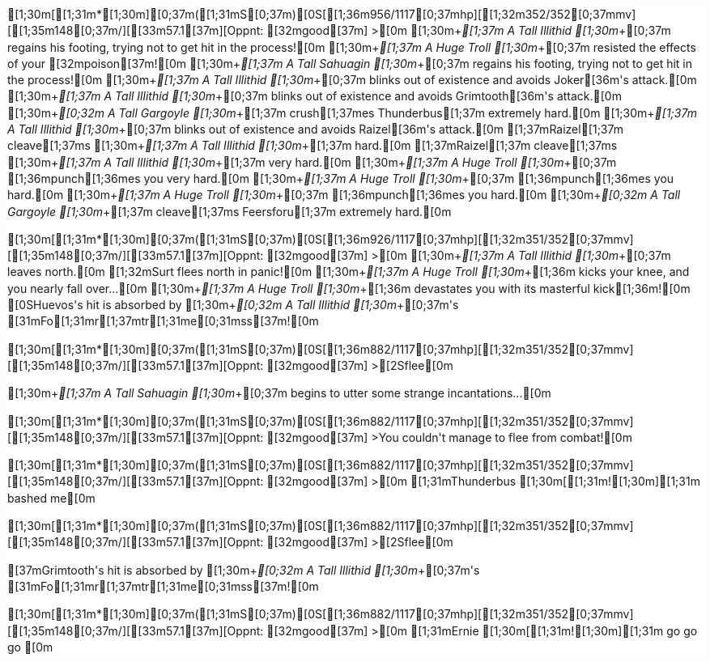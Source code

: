 [1;30m[[1;31m*[1;30m][0;37m([1;31mS[0;37m)[0S[[1;36m956/1117[0;37mhp][[1;32m352/352[0;37mmv][[1;35m148[0;37m/][[33m57.1[37m][Oppnt: [32mgood[37m] >[0m
[1;30m+*[1;37m A Tall Illithid [1;30m*+[0;37m regains his footing, trying not to get hit in the process![0m
[1;30m+*[1;37m A Huge Troll [1;30m*+[0;37m resisted the effects of your [32mpoison[37m![0m
[1;30m+*[1;37m A Tall Sahuagin [1;30m*+[0;37m regains his footing, trying not to get hit in the process![0m
[1;30m+*[1;37m A Tall Illithid [1;30m*+[0;37m blinks out of existence and avoids Joker[36m\'s attack.[0m
[1;30m+*[1;37m A Tall Illithid [1;30m*+[0;37m blinks out of existence and avoids Grimtooth[36m\'s attack.[0m
[1;30m+*[0;32m A Tall Gargoyle [1;30m*+[1;37m crush[1;37mes Thunderbus[1;37m extremely hard.[0m
[1;30m+*[1;37m A Tall Illithid [1;30m*+[0;37m blinks out of existence and avoids Raizel[36m\'s attack.[0m
[1;37mRaizel[1;37m cleave[1;37ms [1;30m+*[1;37m A Tall Illithid [1;30m*+[1;37m hard.[0m
[1;37mRaizel[1;37m cleave[1;37ms [1;30m+*[1;37m A Tall Illithid [1;30m*+[1;37m very hard.[0m
[1;30m+*[1;37m A Huge Troll [1;30m*+[0;37m [1;36mpunch[1;36mes you very hard.[0m
[1;30m+*[1;37m A Huge Troll [1;30m*+[0;37m [1;36mpunch[1;36mes you hard.[0m
[1;30m+*[1;37m A Huge Troll [1;30m*+[0;37m [1;36mpunch[1;36mes you hard.[0m
[1;30m+*[0;32m A Tall Gargoyle [1;30m*+[1;37m cleave[1;37ms Feersforu[1;37m extremely hard.[0m

[1;30m[[1;31m*[1;30m][0;37m([1;31mS[0;37m)[0S[[1;36m926/1117[0;37mhp][[1;32m351/352[0;37mmv][[1;35m148[0;37m/][[33m57.1[37m][Oppnt: [32mgood[37m] >[0m
[1;30m+*[1;37m A Tall Illithid [1;30m*+[0;37m leaves north.[0m
[1;32mSurt flees north in panic![0m
[1;30m+*[1;37m A Huge Troll [1;30m*+[1;36m kicks your knee, and you nearly fall over...[0m
[1;30m+*[1;37m A Huge Troll [1;30m*+[1;36m devastates you with its masterful kick[1;36m![0m
[0SHuevos\'s hit is absorbed by [1;30m+*[0;32m A Tall Illithid [1;30m*+[0;37m\'s [31mFo[1;31mr[1;37mtr[1;31me[0;31mss[37m![0m

[1;30m[[1;31m*[1;30m][0;37m([1;31mS[0;37m)[0S[[1;36m882/1117[0;37mhp][[1;32m351/352[0;37mmv][[1;35m148[0;37m/][[33m57.1[37m][Oppnt: [32mgood[37m] >[2Sflee[0m

[1;30m+*[1;37m A Tall Sahuagin [1;30m*+[0;37m begins to utter some strange incantations...[0m

[1;30m[[1;31m*[1;30m][0;37m([1;31mS[0;37m)[0S[[1;36m882/1117[0;37mhp][[1;32m351/352[0;37mmv][[1;35m148[0;37m/][[33m57.1[37m][Oppnt: [32mgood[37m] >You couldn\'t manage to flee from combat![0m

[1;30m[[1;31m*[1;30m][0;37m([1;31mS[0;37m)[0S[[1;36m882/1117[0;37mhp][[1;32m351/352[0;37mmv][[1;35m148[0;37m/][[33m57.1[37m][Oppnt: [32mgood[37m] >[0m
[1;31mThunderbus [1;30m[[1;31m![1;30m][1;31m bashed me[0m

[1;30m[[1;31m*[1;30m][0;37m([1;31mS[0;37m)[0S[[1;36m882/1117[0;37mhp][[1;32m351/352[0;37mmv][[1;35m148[0;37m/][[33m57.1[37m][Oppnt: [32mgood[37m] >[2Sflee[0m

[37mGrimtooth\'s hit is absorbed by [1;30m+*[0;32m A Tall Illithid [1;30m*+[0;37m\'s [31mFo[1;31mr[1;37mtr[1;31me[0;31mss[37m![0m

[1;30m[[1;31m*[1;30m][0;37m([1;31mS[0;37m)[0S[[1;36m882/1117[0;37mhp][[1;32m351/352[0;37mmv][[1;35m148[0;37m/][[33m57.1[37m][Oppnt: [32mgood[37m] >[0m
[1;31mErnie [1;30m[[1;31m![1;30m][1;31m go go go [0m
